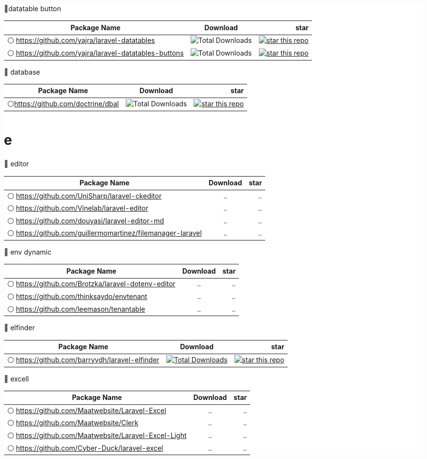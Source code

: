 
:radio_button:datatable button

| Package Name        | Download           | star  |
| ------------- |:-------------:| -----:|
|:white_circle: https://github.com/yajra/laravel-datatables |![Total Downloads](https://img.shields.io/packagist/dt/yajra/laravel-datatables-oracle.svg)|[![star this repo](http://githubbadges.com/star.svg?user=yajra&repo=laravel-datatables&style=default)](https://github.com/yajra/laravel-datatables)
|:white_circle: https://github.com/yajra/laravel-datatables-buttons |![Total Downloads](https://img.shields.io/packagist/dt/yajra/laravel-datatables-buttons.svg)|[![star this repo](http://githubbadges.com/star.svg?user=yajra&repo=laravel-datatables-buttons&style=default)](https://github.com/yajra/laravel-datatables-buttons)


:radio_button: database

| Package Name        | Download           | star  |
| ------------- |:-------------:| -----:|
|:white_circle:https://github.com/doctrine/dbal |![Total Downloads](https://img.shields.io/packagist/dt/doctrine/dbal.svg)|[![star this repo](http://githubbadges.com/star.svg?user=doctrine&repo=dbal&style=default)](https://github.com/doctrine/dbal)

# e


:radio_button: editor


| Package Name        | Download           | star  |
| ------------- |:-------------:| -----:|
|:white_circle: https://github.com/UniSharp/laravel-ckeditor |..|..
|:white_circle: https://github.com/Vinelab/laravel-editor |..|..
|:white_circle: https://github.com/douyasi/laravel-editor-md |..|..
|:white_circle: https://github.com/guillermomartinez/filemanager-laravel |..|..


:radio_button: env dynamic

| Package Name        | Download           | star  |
| ------------- |:-------------:| -----:|
| :white_circle: https://github.com/Brotzka/laravel-dotenv-editor |..|..
| :white_circle: https://github.com/thinksaydo/envtenant |..|..
| :white_circle: https://github.com/leemason/tenantable |..|..

:radio_button: elfinder

| Package Name        | Download           | star  |
| ------------- |:-------------:| -----:|
|:white_circle: https://github.com/barryvdh/laravel-elfinder |[![Total Downloads](https://poser.pugx.org/barryvdh/laravel-elfinder/d/total.png)](https://packagist.org/packages/barryvdh/laravel-elfinder)|[![star this repo](http://githubbadges.com/star.svg?user=barryvdh&repo=laravel-elfinder&style=flat)](https://github.com/barryvdh/laravel-elfinder)


:radio_button: excell

| Package Name        | Download           | star  |
| ------------- |:-------------:| -----:|
|:white_circle: https://github.com/Maatwebsite/Laravel-Excel |..|..
|:white_circle: https://github.com/Maatwebsite/Clerk |..|..
|:white_circle: https://github.com/Maatwebsite/Laravel-Excel-Light |..|..
|:white_circle: https://github.com/Cyber-Duck/laravel-excel |..|..
